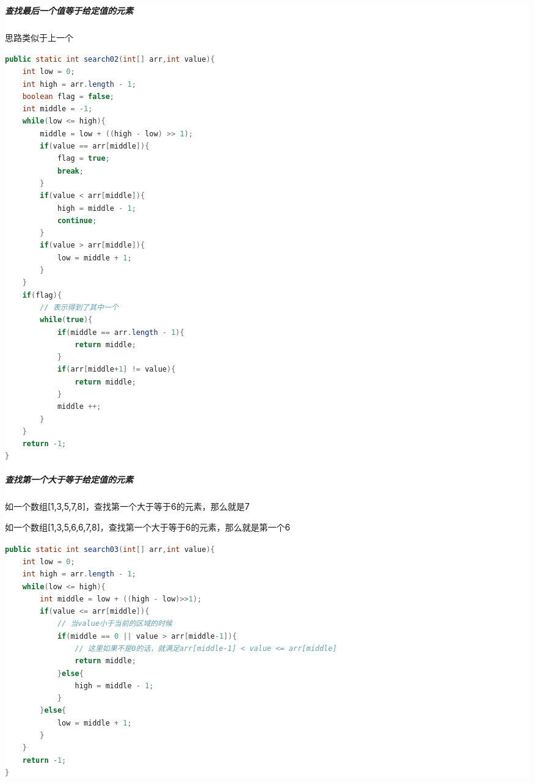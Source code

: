 ##### 查找最后一个值等于给定值的元素

思路类似于上一个

```java
public static int search02(int[] arr,int value){
    int low = 0;
    int high = arr.length - 1;
    boolean flag = false;
    int middle = -1;
    while(low <= high){
        middle = low + ((high - low) >> 1);
        if(value == arr[middle]){
            flag = true;
            break;
        }
        if(value < arr[middle]){
            high = middle - 1;
            continue;
        }
        if(value > arr[middle]){
            low = middle + 1;
        }
    }
    if(flag){
        // 表示得到了其中一个
        while(true){
            if(middle == arr.length - 1){
                return middle;
            }
            if(arr[middle+1] != value){
                return middle;
            }
            middle ++;
        }
    }
    return -1;
}
```

##### 查找第一个大于等于给定值的元素

如一个数组[1,3,5,7,8]，查找第一个大于等于6的元素，那么就是7

如一个数组[1,3,5,6,6,7,8]，查找第一个大于等于6的元素，那么就是第一个6

```java
public static int search03(int[] arr,int value){
    int low = 0;
    int high = arr.length - 1;
    while(low <= high){
        int middle = low + ((high - low)>>1);
        if(value <= arr[middle]){
            // 当value小于当前的区域的时候
            if(middle == 0 || value > arr[middle-1]){
                // 这里如果不是0的话，就满足arr[middle-1] < value <= arr[middle]
                return middle;
            }else{
                high = middle - 1;
            }
        }else{
            low = middle + 1;
        }
    }
    return -1;
}
```